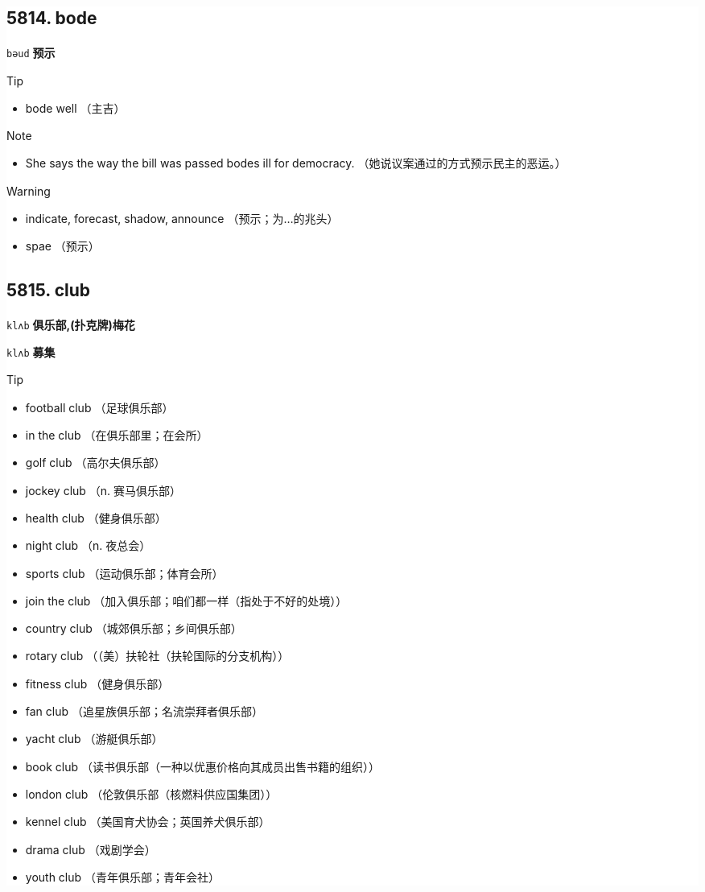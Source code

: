 ## 5814. bode

`bəud`  **预示**

> [!TIP]
>
> - bode well （主吉）
>

> [!NOTE]
>
> - She says the way the bill was passed bodes ill for democracy. （她说议案通过的方式预示民主的恶运。）
>

> [!WARNING]
>
> - indicate, forecast, shadow, announce （预示；为…的兆头）
>
> - spae （预示）
>

## 5815. club

`klʌb`  **俱乐部,(扑克牌)梅花**

`klʌb`  **募集**

> [!TIP]
>
> - football club （足球俱乐部）
>
> - in the club （在俱乐部里；在会所）
>
> - golf club （高尔夫俱乐部）
>
> - jockey club （n. 赛马俱乐部）
>
> - health club （健身俱乐部）
>
> - night club （n. 夜总会）
>
> - sports club （运动俱乐部；体育会所）
>
> - join the club （加入俱乐部；咱们都一样（指处于不好的处境））
>
> - country club （城郊俱乐部；乡间俱乐部）
>
> - rotary club （（美）扶轮社（扶轮国际的分支机构））
>
> - fitness club （健身俱乐部）
>
> - fan club （追星族俱乐部；名流崇拜者俱乐部）
>
> - yacht club （游艇俱乐部）
>
> - book club （读书俱乐部（一种以优惠价格向其成员出售书籍的组织））
>
> - london club （伦敦俱乐部（核燃料供应国集团））
>
> - kennel club （美国育犬协会；英国养犬俱乐部）
>
> - drama club （戏剧学会）
>
> - youth club （青年俱乐部；青年会社）
>